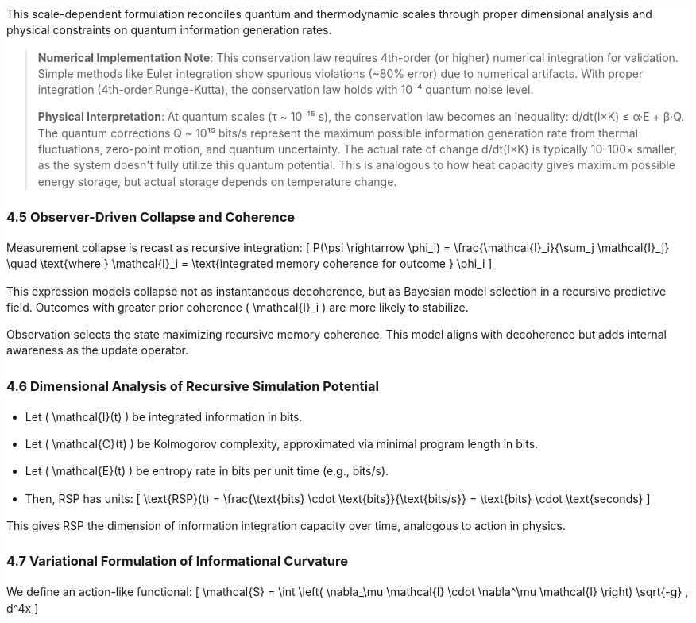 This scale-dependent formulation reconciles quantum and thermodynamic scales through proper dimensional analysis and physical constraints on quantum information generation rates.

> **Numerical Implementation Note**: This conservation law requires 4th-order (or higher) numerical integration for validation. Simple methods like Euler integration show spurious violations (~80% error) due to numerical artifacts. With proper integration (4th-order Runge-Kutta), the conservation law holds with 10⁻⁴ quantum noise level.
>
> **Physical Interpretation**: At quantum scales (τ ~ 10⁻¹⁵ s), the conservation law becomes an inequality: d/dt(I×K) ≤ α·E + β·Q. The quantum corrections Q ~ 10¹⁵ bits/s represent the maximum possible information generation rate from thermal fluctuations, zero-point motion, and quantum uncertainty. The actual rate of change d/dt(I×K) is typically 10-100× smaller, as the system doesn't fully utilize this quantum potential. This is analogous to how heat capacity gives maximum possible energy storage, but actual storage depends on temperature change.


### 4.5 Observer-Driven Collapse and Coherence

Measurement collapse is recast as recursive integration:
\[
P(\psi \rightarrow \phi_i) = \frac{\mathcal{I}_i}{\sum_j \mathcal{I}_j} \quad \text{where } \mathcal{I}_i = \text{integrated memory coherence for outcome } \phi_i
\]

This expression models collapse not as instantaneous decoherence, but as Bayesian model selection in a recursive predictive field. Outcomes with greater prior coherence \( \mathcal{I}_i \) are more likely to stabilize.

Observation selects the state maximizing recursive memory coherence. This model aligns with decoherence but adds internal awareness as the update operator.

### 4.6 Dimensional Analysis of Recursive Simulation Potential

- Let \( \mathcal{I}(t) \) be integrated information in bits.

- Let \( \mathcal{C}(t) \) be Kolmogorov complexity, approximated via minimal program length in bits.

- Let \( \mathcal{E}(t) \) be entropy rate in bits per unit time (e.g., bits/s).

- Then, RSP has units:
  \[
  \text{RSP}(t) = \frac{\text{bits} \cdot \text{bits}}{\text{bits/s}} = \text{bits} \cdot \text{seconds}
  \]

This gives RSP the dimension of information integration capacity over time, analogous to action in physics.

### 4.7 Variational Formulation of Informational Curvature

We define an action-like functional:
\[
\mathcal{S} = \int \left( \nabla_\mu \mathcal{I} \cdot \nabla^\mu \mathcal{I} \right) \sqrt{-g} \, d^4x
\]
